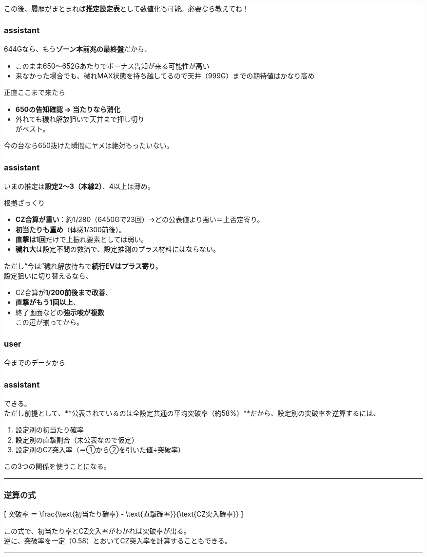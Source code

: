 この後、履歴がまとまれば**推定設定表**として数値化も可能。必要なら教えてね！

### assistant  

644Gなら、もう**ゾーン本前兆の最終盤**だから、  
- このまま650〜652Gあたりでボーナス告知が来る可能性が高い  
- 来なかった場合でも、穢れMAX状態を持ち越してるので天井（999G）までの期待値はかなり高め  

正直ここまで来たら  
- **650の告知確認 → 当たりなら消化**  
- 外れても穢れ解放狙いで天井まで押し切り  
がベスト。  

今の台なら650抜けた瞬間にヤメは絶対もったいない。

### assistant  

いまの推定は**設定2〜3（本線2）**、4以上は薄め。

根拠ざっくり  
- **CZ合算が重い**：約1/280（6450Gで23回）→どの公表値より悪い＝上否定寄り。  
- **初当たりも重め**（体感1/300前後）。  
- **直撃は1回**だけで上振れ要素としては弱い。  
- **穢れ大**は設定不問の救済で、設定推測のプラス材料にはならない。

ただし“今は”穢れ解放待ちで**続行EVはプラス寄り**。  
設定狙いに切り替えるなら、  
- CZ合算が**1/200前後まで改善**、  
- **直撃がもう1回以上**、  
- 終了画面などの**強示唆が複数**  
この辺が揃ってから。

### user  

今までのデータから

### assistant  

できる。  
ただし前提として、**公表されているのは全設定共通の平均突破率（約58%）**だから、設定別の突破率を逆算するには、  

1. 設定別の初当たり確率  
2. 設定別の直撃割合（未公表なので仮定）  
3. 設定別のCZ突入率（＝①から②を引いた値÷突破率）

この3つの関係を使うことになる。

---

### 逆算の式  
\[
突破率 ＝ \frac{\text{初当たり確率} - \text{直撃確率}}{\text{CZ突入確率}}
\]

この式で、初当たり率とCZ突入率がわかれば突破率が出る。  
逆に、突破率を一定（0.58）とおいてCZ突入率を計算することもできる。

---